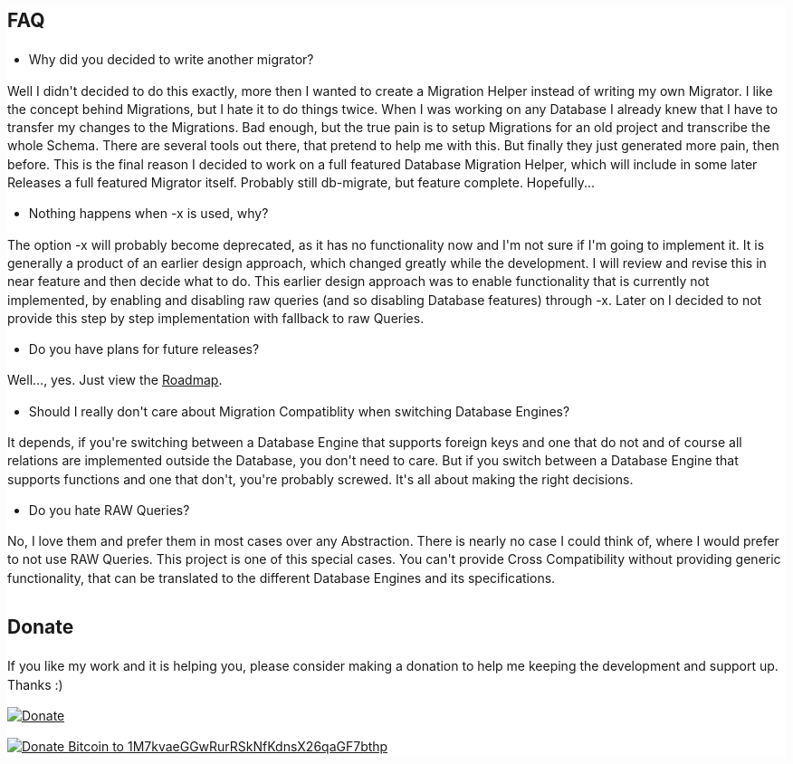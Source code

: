 ## FAQ

 * Why did you decided to write another migrator?

Well I didn't decided to do this exactly, more then I wanted to create a Migration Helper instead of writing my own Migrator. I like the concept behind Migrations, but I hate it to do things twice. When I was working on any Database I already knew that I have to transfer my changes to the Migrations. Bad enough, but the true pain is to setup Migrations for an old project and transcribe the whole Schema.
There are several tools out there, that pretend to help me with this. But finally they just generated more pain, then before. This is the final reason I decided to work on a full featured Database Migration Helper, which will include in some later Releases a full featured Migrator itself. Probably still db-migrate, but feature complete. Hopefully...

 * Nothing happens when -x is used, why?

The option -x will probably become deprecated, as it has no functionality now and I'm not sure if I'm going to implement it. It is generally a product of an earlier design approach, which changed greatly while the development. I will review and revise this in near feature and then decide what to do.
This earlier design approach was to enable functionality that is currently not implemented, by enabling and disabling raw queries (and so disabling Database features) through -x. Later on I decided to not provide this step by step implementation with fallback to raw Queries.

 * Do you have plans for future releases?

Well..., yes. Just view the [Roadmap](https://github.com/wzrdtales/node-ultimate-migrate/blob/master/ROADMAP.md). 

 * Should I really don't care about Migration Compatiblity when switching Database Engines?

It depends, if you're switching between a Database Engine that supports foreign keys and one that do not and of course all relations are implemented outside the Database, you don't need to care.
But if you switch between a Database Engine that supports functions and one that don't, you're probably screwed.
It's all about making the right decisions.


 * Do you hate RAW Queries?

No, I love them and prefer them in most cases over any Abstraction. There is nearly no case I could think of, where I would prefer to not use RAW Queries. This project is one of this special cases. You can't provide Cross Compatibility without providing generic functionality, that can be translated to the different Database Engines and its specifications.

## Donate

If you like my work and it is helping you, please consider making a donation to help me keeping the development and support up. Thanks :)

[![Donate](https://www.paypalobjects.com/en_US/i/btn/btn_donate_LG.gif)](https://www.paypal.com/cgi-bin/webscr?cmd=_s-xclick&hosted_button_id=H4CEDA2UTTP5A)

[![Donate Bitcoin to 1M7kvaeGGwRurRSkNfKdnsX26qaGF7bthp](https://blockchain.info//Resources/buttons/donate_64.png)](https://wizardtales.com/donate.html)
